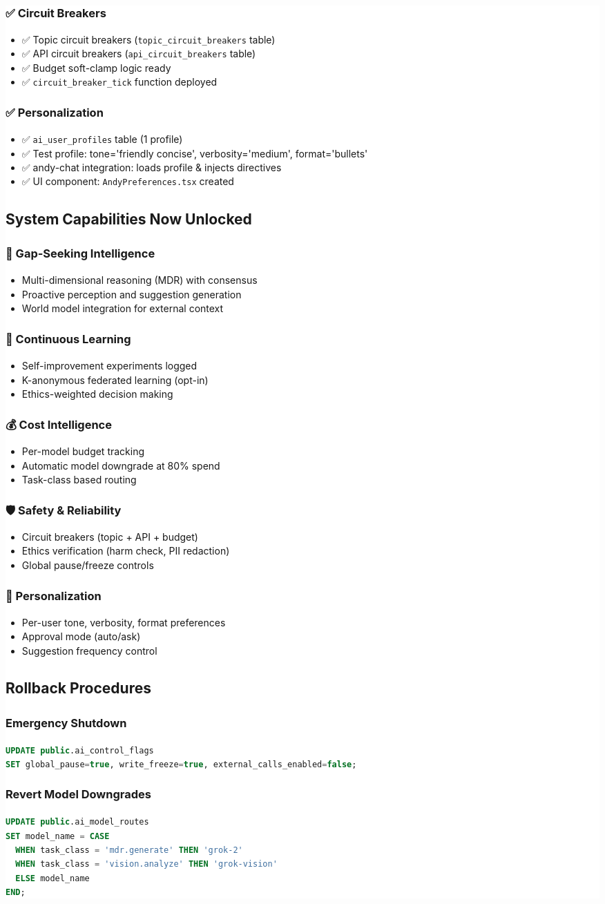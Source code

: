 ### ✅ Circuit Breakers
- ✅ Topic circuit breakers (`topic_circuit_breakers` table)
- ✅ API circuit breakers (`api_circuit_breakers` table)
- ✅ Budget soft-clamp logic ready
- ✅ `circuit_breaker_tick` function deployed

### ✅ Personalization
- ✅ `ai_user_profiles` table (1 profile)
- ✅ Test profile: tone='friendly concise', verbosity='medium', format='bullets'
- ✅ andy-chat integration: loads profile & injects directives
- ✅ UI component: `AndyPreferences.tsx` created

## System Capabilities Now Unlocked

### 🎯 Gap-Seeking Intelligence
- Multi-dimensional reasoning (MDR) with consensus
- Proactive perception and suggestion generation
- World model integration for external context

### 🧠 Continuous Learning
- Self-improvement experiments logged
- K-anonymous federated learning (opt-in)
- Ethics-weighted decision making

### 💰 Cost Intelligence
- Per-model budget tracking
- Automatic model downgrade at 80% spend
- Task-class based routing

### 🛡️ Safety & Reliability
- Circuit breakers (topic + API + budget)
- Ethics verification (harm check, PII redaction)
- Global pause/freeze controls

### 👤 Personalization
- Per-user tone, verbosity, format preferences
- Approval mode (auto/ask)
- Suggestion frequency control

## Rollback Procedures

### Emergency Shutdown
```sql
UPDATE public.ai_control_flags
SET global_pause=true, write_freeze=true, external_calls_enabled=false;
```

### Revert Model Downgrades
```sql
UPDATE public.ai_model_routes
SET model_name = CASE 
  WHEN task_class = 'mdr.generate' THEN 'grok-2'
  WHEN task_class = 'vision.analyze' THEN 'grok-vision'
  ELSE model_name
END;
```
